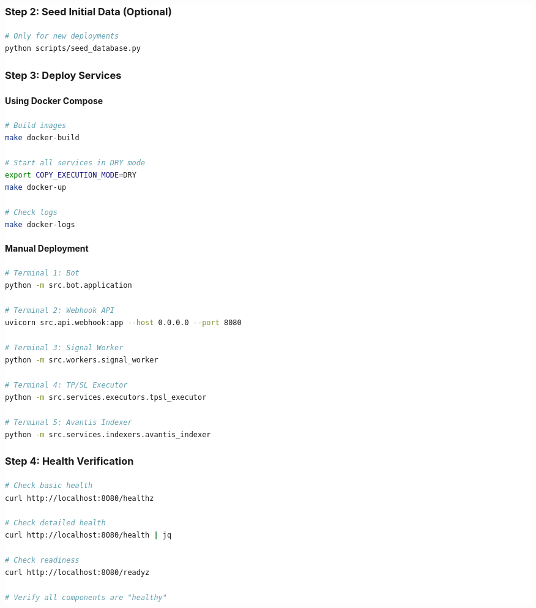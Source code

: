 ### Step 2: Seed Initial Data (Optional)
```bash
# Only for new deployments
python scripts/seed_database.py
```

### Step 3: Deploy Services

#### Using Docker Compose
```bash
# Build images
make docker-build

# Start all services in DRY mode
export COPY_EXECUTION_MODE=DRY
make docker-up

# Check logs
make docker-logs
```

#### Manual Deployment
```bash
# Terminal 1: Bot
python -m src.bot.application

# Terminal 2: Webhook API
uvicorn src.api.webhook:app --host 0.0.0.0 --port 8080

# Terminal 3: Signal Worker
python -m src.workers.signal_worker

# Terminal 4: TP/SL Executor
python -m src.services.executors.tpsl_executor

# Terminal 5: Avantis Indexer
python -m src.services.indexers.avantis_indexer
```

### Step 4: Health Verification
```bash
# Check basic health
curl http://localhost:8080/healthz

# Check detailed health
curl http://localhost:8080/health | jq

# Check readiness
curl http://localhost:8080/readyz

# Verify all components are "healthy"
```
